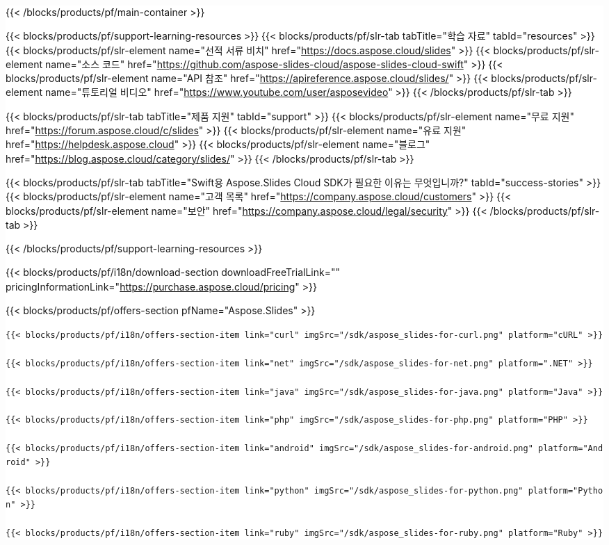   </div>
 </div>
</div>


{{< /blocks/products/pf/main-container >}}

{{< blocks/products/pf/support-learning-resources >}}
{{< blocks/products/pf/slr-tab tabTitle="학습 자료" tabId="resources" >}}
{{< blocks/products/pf/slr-element name="선적 서류 비치" href="https://docs.aspose.cloud/slides" >}}
{{< blocks/products/pf/slr-element name="소스 코드" href="https://github.com/aspose-slides-cloud/aspose-slides-cloud-swift" >}}
{{< blocks/products/pf/slr-element name="API 참조" href="https://apireference.aspose.cloud/slides/" >}}
{{< blocks/products/pf/slr-element name="튜토리얼 비디오" href="https://www.youtube.com/user/asposevideo" >}}
{{< /blocks/products/pf/slr-tab >}}

{{< blocks/products/pf/slr-tab tabTitle="제품 지원" tabId="support" >}}
{{< blocks/products/pf/slr-element name="무료 지원" href="https://forum.aspose.cloud/c/slides" >}}
{{< blocks/products/pf/slr-element name="유료 지원" href="https://helpdesk.aspose.cloud" >}}
{{< blocks/products/pf/slr-element name="블로그" href="https://blog.aspose.cloud/category/slides/" >}}
{{< /blocks/products/pf/slr-tab >}}

{{< blocks/products/pf/slr-tab tabTitle="Swift용 Aspose.Slides Cloud SDK가 필요한 이유는 무엇입니까?" tabId="success-stories" >}}
{{< blocks/products/pf/slr-element name="고객 목록" href="https://company.aspose.cloud/customers" >}}
{{< blocks/products/pf/slr-element name="보안" href="https://company.aspose.cloud/legal/security" >}}
{{< /blocks/products/pf/slr-tab >}}

{{< /blocks/products/pf/support-learning-resources >}}

{{< blocks/products/pf/i18n/download-section downloadFreeTrialLink="" pricingInformationLink="https://purchase.aspose.cloud/pricing" >}}

{{< blocks/products/pf/offers-section pfName="Aspose.Slides" >}}

    {{< blocks/products/pf/i18n/offers-section-item link="curl" imgSrc="/sdk/aspose_slides-for-curl.png" platform="cURL" >}}
	
    {{< blocks/products/pf/i18n/offers-section-item link="net" imgSrc="/sdk/aspose_slides-for-net.png" platform=".NET" >}}
	
    {{< blocks/products/pf/i18n/offers-section-item link="java" imgSrc="/sdk/aspose_slides-for-java.png" platform="Java" >}}
	
    {{< blocks/products/pf/i18n/offers-section-item link="php" imgSrc="/sdk/aspose_slides-for-php.png" platform="PHP" >}}
	
    {{< blocks/products/pf/i18n/offers-section-item link="android" imgSrc="/sdk/aspose_slides-for-android.png" platform="Android" >}}
	
    {{< blocks/products/pf/i18n/offers-section-item link="python" imgSrc="/sdk/aspose_slides-for-python.png" platform="Python" >}}
	
    {{< blocks/products/pf/i18n/offers-section-item link="ruby" imgSrc="/sdk/aspose_slides-for-ruby.png" platform="Ruby" >}}
	